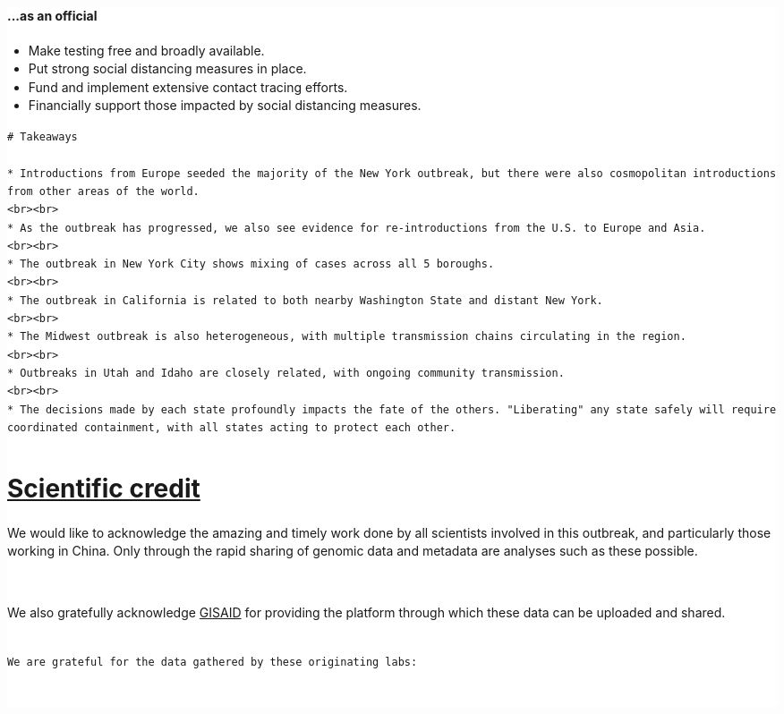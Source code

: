 #### ...as an official  
* Make testing free and broadly available.  
* Put strong social distancing measures in place.  
* Fund and implement extensive contact tracing efforts.  
* Financially support those impacted by social distancing measures.




```auspiceMainDisplayMarkdown
# Takeaways

* Introductions from Europe seeded the majority of the New York outbreak, but there were also cosmopolitan introductions from other areas of the world.
<br><br>
* As the outbreak has progressed, we also see evidence for re-introductions from the U.S. to Europe and Asia.
<br><br>
* The outbreak in New York City shows mixing of cases across all 5 boroughs.
<br><br>
* The outbreak in California is related to both nearby Washington State and distant New York.
<br><br>
* The Midwest outbreak is also heterogeneous, with multiple transmission chains circulating in the region.
<br><br>
* Outbreaks in Utah and Idaho are closely related, with ongoing community transmission.
<br><br>
* The decisions made by each state profoundly impacts the fate of the others. "Liberating" any state safely will require coordinated containment, with all states acting to protect each other.  
```











# [Scientific credit](https://nextstrain.org/ncov/north-america/2020-04-17?d=map&c=author)

We would like to acknowledge the amazing and timely work done by all scientists involved in this outbreak, and particularly those working in China.
Only through the rapid sharing of genomic data and metadata are analyses such as these possible.

<br>

We also gratefully acknowledge [GISAID](https://gisaid.org) for providing the platform through which these data can be uploaded and shared.



```auspiceMainDisplayMarkdown

We are grateful for the data gathered by these originating labs:



```
